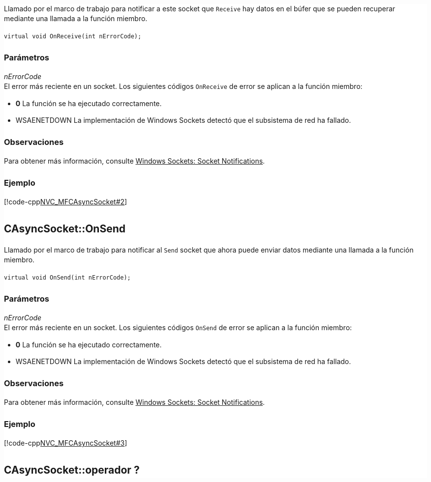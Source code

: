 Llamado por el marco de trabajo para notificar a este socket que `Receive` hay datos en el búfer que se pueden recuperar mediante una llamada a la función miembro.

```
virtual void OnReceive(int nErrorCode);
```

### <a name="parameters"></a>Parámetros

*nErrorCode*<br/>
El error más reciente en un socket. Los siguientes códigos `OnReceive` de error se aplican a la función miembro:

- **0** La función se ha ejecutado correctamente.

- WSAENETDOWN La implementación de Windows Sockets detectó que el subsistema de red ha fallado.

### <a name="remarks"></a>Observaciones

Para obtener más información, consulte [Windows Sockets: Socket Notifications](../../mfc/windows-sockets-socket-notifications.md).

### <a name="example"></a>Ejemplo

[!code-cpp[NVC_MFCAsyncSocket#2](../../mfc/reference/codesnippet/cpp/casyncsocket-class_2.cpp)]

## <a name="casyncsocketonsend"></a><a name="onsend"></a>CAsyncSocket::OnSend

Llamado por el marco de trabajo para notificar al `Send` socket que ahora puede enviar datos mediante una llamada a la función miembro.

```
virtual void OnSend(int nErrorCode);
```

### <a name="parameters"></a>Parámetros

*nErrorCode*<br/>
El error más reciente en un socket. Los siguientes códigos `OnSend` de error se aplican a la función miembro:

- **0** La función se ha ejecutado correctamente.

- WSAENETDOWN La implementación de Windows Sockets detectó que el subsistema de red ha fallado.

### <a name="remarks"></a>Observaciones

Para obtener más información, consulte [Windows Sockets: Socket Notifications](../../mfc/windows-sockets-socket-notifications.md).

### <a name="example"></a>Ejemplo

[!code-cpp[NVC_MFCAsyncSocket#3](../../mfc/reference/codesnippet/cpp/casyncsocket-class_3.cpp)]

## <a name="casyncsocketoperator-"></a><a name="operator_eq"></a>CAsyncSocket::operador ?

